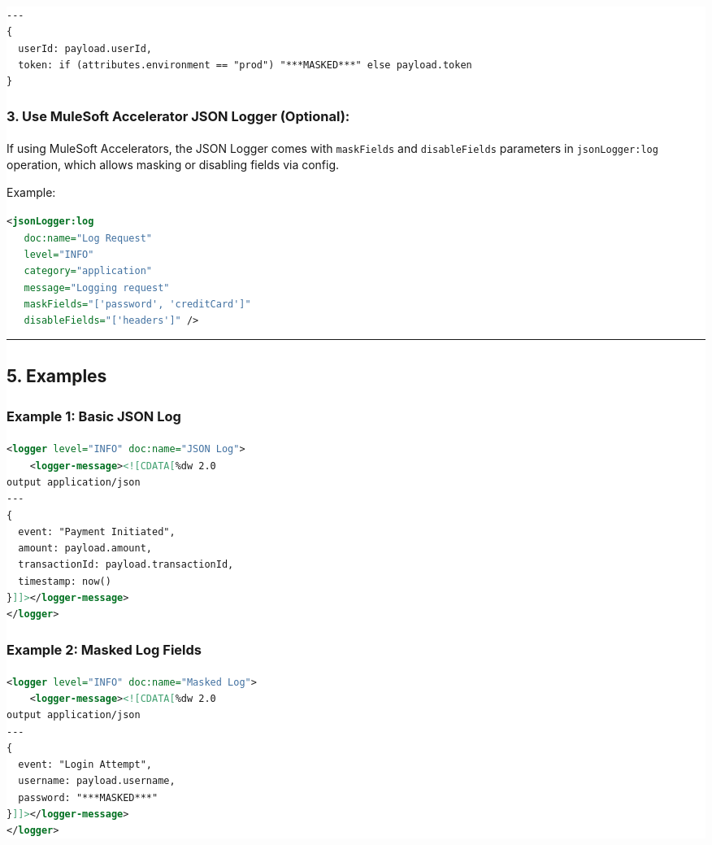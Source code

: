 ```dw
---
{
  userId: payload.userId,
  token: if (attributes.environment == "prod") "***MASKED***" else payload.token
}
```

### 3. **Use MuleSoft Accelerator JSON Logger (Optional)**:

If using MuleSoft Accelerators, the JSON Logger comes with `maskFields` and `disableFields` parameters in `jsonLogger:log` operation, which allows masking or disabling fields via config.

Example:

```xml
<jsonLogger:log
   doc:name="Log Request"
   level="INFO"
   category="application"
   message="Logging request"
   maskFields="['password', 'creditCard']"
   disableFields="['headers']" />
```

---

## **5. Examples**

### Example 1: Basic JSON Log

```xml
<logger level="INFO" doc:name="JSON Log">
    <logger-message><![CDATA[%dw 2.0
output application/json
---
{
  event: "Payment Initiated",
  amount: payload.amount,
  transactionId: payload.transactionId,
  timestamp: now()
}]]></logger-message>
</logger>
```

### Example 2: Masked Log Fields

```xml
<logger level="INFO" doc:name="Masked Log">
    <logger-message><![CDATA[%dw 2.0
output application/json
---
{
  event: "Login Attempt",
  username: payload.username,
  password: "***MASKED***"
}]]></logger-message>
</logger>
```
